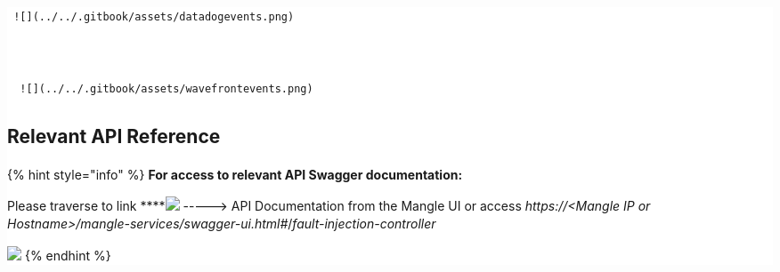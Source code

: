      ![](../../.gitbook/assets/datadogevents.png) 



      ![](../../.gitbook/assets/wavefrontevents.png)

## Relevant API Reference

{% hint style="info" %}
**For access to relevant API Swagger documentation:**

Please traverse to link ****![](../../.gitbook/assets/help.png) -----&gt; API Documentation from the Mangle UI or access _https://&lt;Mangle IP or Hostname&gt;/mangle-services/swagger-ui.html\#_/_fault-injection-controller_

  ![](../../.gitbook/assets/faultinjectioncontroller.png) 
{% endhint %}

